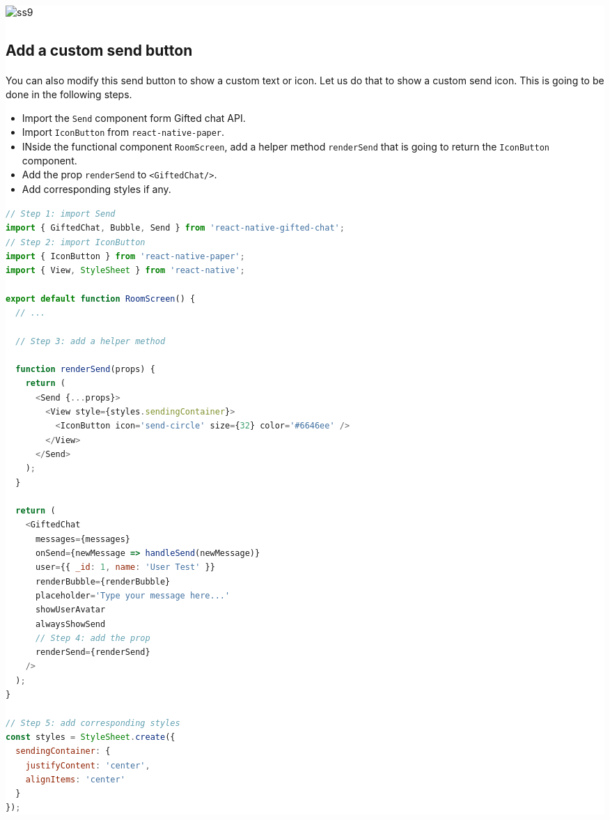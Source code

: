 ![ss9](https://miro.medium.com/max/748/1*390BD7LTZ5G2Ew_h8BYQrw.png)

## Add a custom send button

You can also modify this send button to show a custom text or icon. Let us do that to show a custom send icon. This is going to be done in the following steps.

- Import the `Send` component form Gifted chat API.
- Import `IconButton` from `react-native-paper`.
- INside the functional component `RoomScreen`, add a helper method `renderSend` that is going to return the `IconButton` component.
- Add the prop `renderSend` to `<GiftedChat/>`.
- Add corresponding styles if any.

```js
// Step 1: import Send
import { GiftedChat, Bubble, Send } from 'react-native-gifted-chat';
// Step 2: import IconButton
import { IconButton } from 'react-native-paper';
import { View, StyleSheet } from 'react-native';

export default function RoomScreen() {
  // ...

  // Step 3: add a helper method

  function renderSend(props) {
    return (
      <Send {...props}>
        <View style={styles.sendingContainer}>
          <IconButton icon='send-circle' size={32} color='#6646ee' />
        </View>
      </Send>
    );
  }

  return (
    <GiftedChat
      messages={messages}
      onSend={newMessage => handleSend(newMessage)}
      user={{ _id: 1, name: 'User Test' }}
      renderBubble={renderBubble}
      placeholder='Type your message here...'
      showUserAvatar
      alwaysShowSend
      // Step 4: add the prop
      renderSend={renderSend}
    />
  );
}

// Step 5: add corresponding styles
const styles = StyleSheet.create({
  sendingContainer: {
    justifyContent: 'center',
    alignItems: 'center'
  }
});
```
